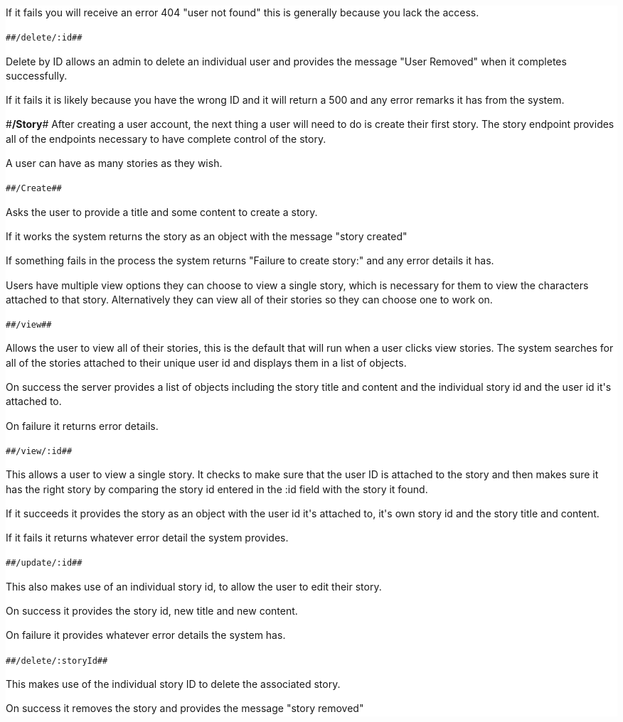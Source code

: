 If it fails you will receive an error 404 "user not found" this is generally because you lack the access.

	##/delete/:id##
Delete by ID allows an admin to delete an individual user and provides the message "User Removed" when it completes successfully.

If it fails it is likely because you have the wrong ID and it will return a 500 and any error remarks it has from the system.

#**/Story**#
After creating a user account, the next thing a user will need to do is create their first story. The story endpoint provides all of the endpoints necessary to have complete control of the story.
	
A user can have as many stories as they wish.

	##/Create##
Asks the user to provide a title and some content to create a story.

If it works the system returns the story as an object with the message "story created"

If something fails in the process the system returns "Failure to create story:" and any error details it has.

Users have multiple view options they can choose to view a single story, which is necessary for them to view the characters attached to that story. Alternatively they can view all of their stories so they can choose one to work on.

	##/view##
Allows the user to view all of their stories, this is the default that will run when a user clicks view stories. The system searches for all of the stories attached to their unique user id and displays them in a list of objects.

On success the server provides a list of objects including the story title and content and the individual story id and the user id it's attached to.

On failure it returns error details.

	##/view/:id##
This allows a user to view a single story. It checks to make sure that the user ID is attached to the story and then makes sure it has the right story by comparing the story id entered in the :id field with the story it found.

If it succeeds it provides the story as an object with the user id it's attached to, it's own story id and the story title and content.

If it fails it returns whatever error detail the system provides.

	##/update/:id##
This also makes use of an individual story id, to allow the user to edit their story.

On success it provides the story id, new title and new content.

On failure it provides whatever error details the system has.

	##/delete/:storyId##
This makes use of the individual story ID to delete the associated story.

On success it removes the story and provides the message "story removed"
